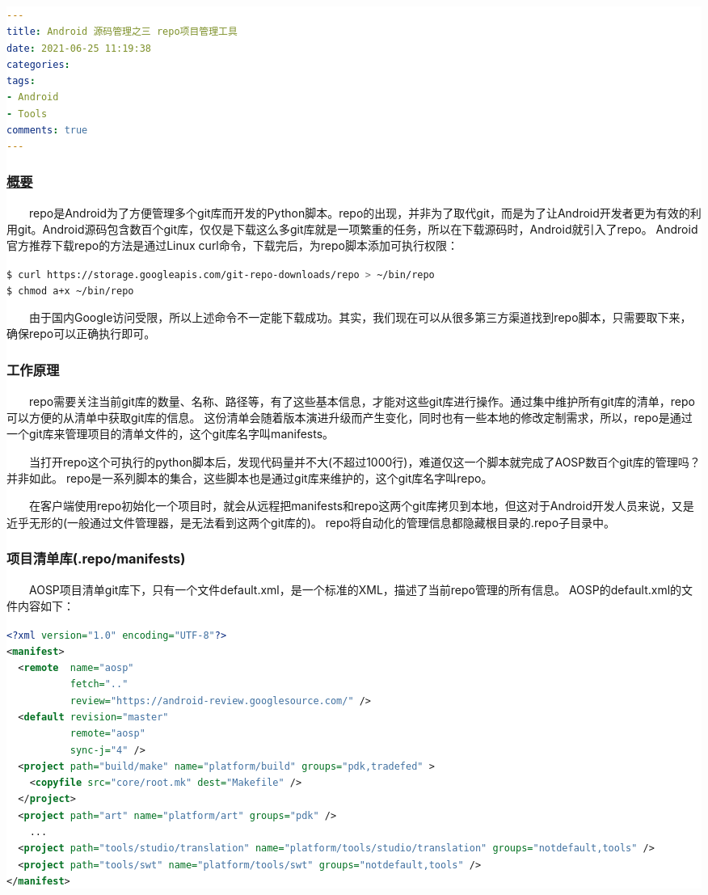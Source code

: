 ```yaml
---
title: Android 源码管理之三 repo项目管理工具
date: 2021-06-25 11:19:38
categories: 
tags:
- Android
- Tools
comments: true
---
```


### [概要](https://segmentfault.com/a/1190000017317513)

<p style="text-indent:2em">repo是Android为了方便管理多个git库而开发的Python脚本。repo的出现，并非为了取代git，而是为了让Android开发者更为有效的利用git。Android源码包含数百个git库，仅仅是下载这么多git库就是一项繁重的任务，所以在下载源码时，Android就引入了repo。 Android官方推荐下载repo的方法是通过Linux curl命令，下载完后，为repo脚本添加可执行权限：</p>

```bash
$ curl https://storage.googleapis.com/git-repo-downloads/repo > ~/bin/repo
$ chmod a+x ~/bin/repo
```

<p style="text-indent:2em">由于国内Google访问受限，所以上述命令不一定能下载成功。其实，我们现在可以从很多第三方渠道找到repo脚本，只需要取下来，确保repo可以正确执行即可。</p>

### 工作原理

<p style="text-indent:2em">repo需要关注当前git库的数量、名称、路径等，有了这些基本信息，才能对这些git库进行操作。通过集中维护所有git库的清单，repo可以方便的从清单中获取git库的信息。 这份清单会随着版本演进升级而产生变化，同时也有一些本地的修改定制需求，所以，repo是通过一个git库来管理项目的清单文件的，这个git库名字叫manifests。</p>

<p style="text-indent:2em">当打开repo这个可执行的python脚本后，发现代码量并不大(不超过1000行)，难道仅这一个脚本就完成了AOSP数百个git库的管理吗？并非如此。 repo是一系列脚本的集合，这些脚本也是通过git库来维护的，这个git库名字叫repo。</p>

<p style="text-indent:2em">在客户端使用repo初始化一个项目时，就会从远程把manifests和repo这两个git库拷贝到本地，但这对于Android开发人员来说，又是近乎无形的(一般通过文件管理器，是无法看到这两个git库的)。 repo将自动化的管理信息都隐藏根目录的.repo子目录中。</p>

### 项目清单库(.repo/manifests)

<p style="text-indent:2em">AOSP项目清单git库下，只有一个文件default.xml，是一个标准的XML，描述了当前repo管理的所有信息。 AOSP的default.xml的文件内容如下：</p>

```xml
<?xml version="1.0" encoding="UTF-8"?>
<manifest>
  <remote  name="aosp"
           fetch=".."
           review="https://android-review.googlesource.com/" />
  <default revision="master"
           remote="aosp"
           sync-j="4" />
  <project path="build/make" name="platform/build" groups="pdk,tradefed" >
    <copyfile src="core/root.mk" dest="Makefile" />
  </project>
  <project path="art" name="platform/art" groups="pdk" />
    ...
  <project path="tools/studio/translation" name="platform/tools/studio/translation" groups="notdefault,tools" />
  <project path="tools/swt" name="platform/tools/swt" groups="notdefault,tools" />
</manifest>
```
